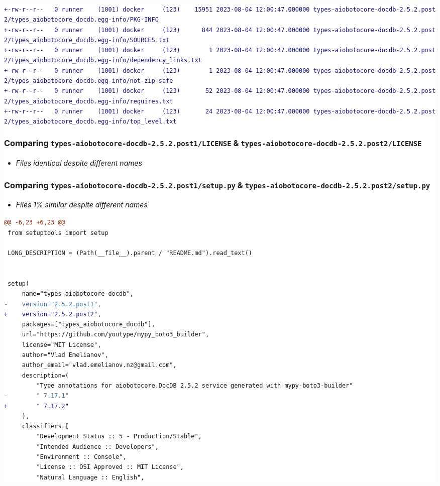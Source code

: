 ```diff
+-rw-r--r--   0 runner    (1001) docker     (123)    15951 2023-08-04 12:00:47.000000 types-aiobotocore-docdb-2.5.2.post2/types_aiobotocore_docdb.egg-info/PKG-INFO
+-rw-r--r--   0 runner    (1001) docker     (123)      844 2023-08-04 12:00:47.000000 types-aiobotocore-docdb-2.5.2.post2/types_aiobotocore_docdb.egg-info/SOURCES.txt
+-rw-r--r--   0 runner    (1001) docker     (123)        1 2023-08-04 12:00:47.000000 types-aiobotocore-docdb-2.5.2.post2/types_aiobotocore_docdb.egg-info/dependency_links.txt
+-rw-r--r--   0 runner    (1001) docker     (123)        1 2023-08-04 12:00:47.000000 types-aiobotocore-docdb-2.5.2.post2/types_aiobotocore_docdb.egg-info/not-zip-safe
+-rw-r--r--   0 runner    (1001) docker     (123)       52 2023-08-04 12:00:47.000000 types-aiobotocore-docdb-2.5.2.post2/types_aiobotocore_docdb.egg-info/requires.txt
+-rw-r--r--   0 runner    (1001) docker     (123)       24 2023-08-04 12:00:47.000000 types-aiobotocore-docdb-2.5.2.post2/types_aiobotocore_docdb.egg-info/top_level.txt
```

### Comparing `types-aiobotocore-docdb-2.5.2.post1/LICENSE` & `types-aiobotocore-docdb-2.5.2.post2/LICENSE`

 * *Files identical despite different names*

### Comparing `types-aiobotocore-docdb-2.5.2.post1/setup.py` & `types-aiobotocore-docdb-2.5.2.post2/setup.py`

 * *Files 1% similar despite different names*

```diff
@@ -6,23 +6,23 @@
 from setuptools import setup
 
 LONG_DESCRIPTION = (Path(__file__).parent / "README.md").read_text()
 
 
 setup(
     name="types-aiobotocore-docdb",
-    version="2.5.2.post1",
+    version="2.5.2.post2",
     packages=["types_aiobotocore_docdb"],
     url="https://github.com/youtype/mypy_boto3_builder",
     license="MIT License",
     author="Vlad Emelianov",
     author_email="vlad.emelianov.nz@gmail.com",
     description=(
         "Type annotations for aiobotocore.DocDB 2.5.2 service generated with mypy-boto3-builder"
-        " 7.17.1"
+        " 7.17.2"
     ),
     classifiers=[
         "Development Status :: 5 - Production/Stable",
         "Intended Audience :: Developers",
         "Environment :: Console",
         "License :: OSI Approved :: MIT License",
         "Natural Language :: English",
```
